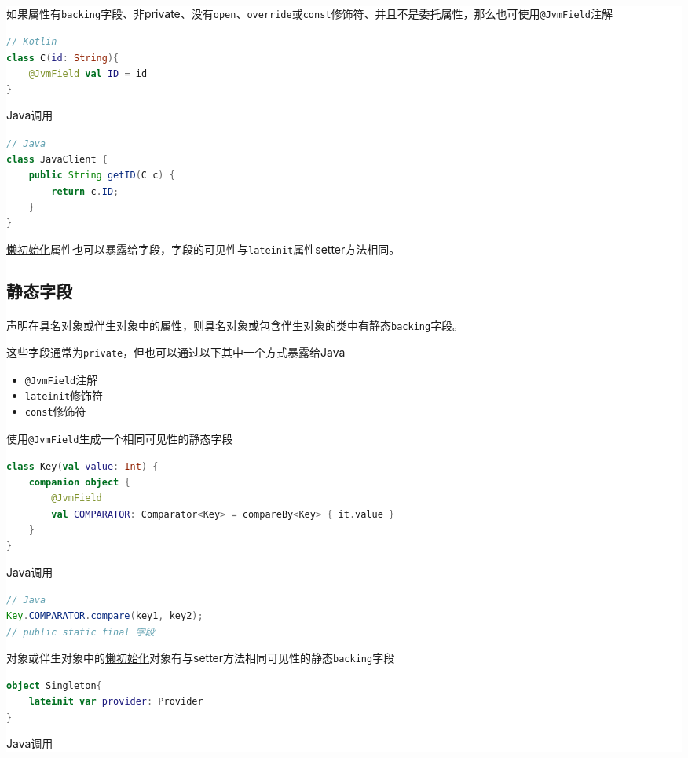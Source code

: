 如果属性有`backing`字段、非private、没有`open`、`override`或`const`修饰符、并且不是委托属性，那么也可使用`@JvmField`注解

```kotlin
// Kotlin
class C(id: String){
    @JvmField val ID = id
}
```
Java调用
```java
// Java
class JavaClient {
    public String getID(C c) {
        return c.ID;
    }
}
```
[懒初始化](https://kotlinlang.org/docs/reference/properties.html#late-initialized-properties)属性也可以暴露给字段，字段的可见性与`lateinit`属性setter方法相同。

## 静态字段
声明在具名对象或伴生对象中的属性，则具名对象或包含伴生对象的类中有静态`backing`字段。

这些字段通常为`private`，但也可以通过以下其中一个方式暴露给Java
- `@JvmField`注解
- `lateinit`修饰符
- `const`修饰符

使用`@JvmField`生成一个相同可见性的静态字段
```kotlin
class Key(val value: Int) {
    companion object {
        @JvmField
        val COMPARATOR: Comparator<Key> = compareBy<Key> { it.value }
    }
}
```
Java调用

```java
// Java
Key.COMPARATOR.compare(key1, key2);
// public static final 字段

```

对象或伴生对象中的[懒初始化](https://kotlinlang.org/docs/reference/properties.html#late-initialized-properties)对象有与setter方法相同可见性的静态`backing`字段

```kotlin
object Singleton{
    lateinit var provider: Provider
}
```
Java调用
